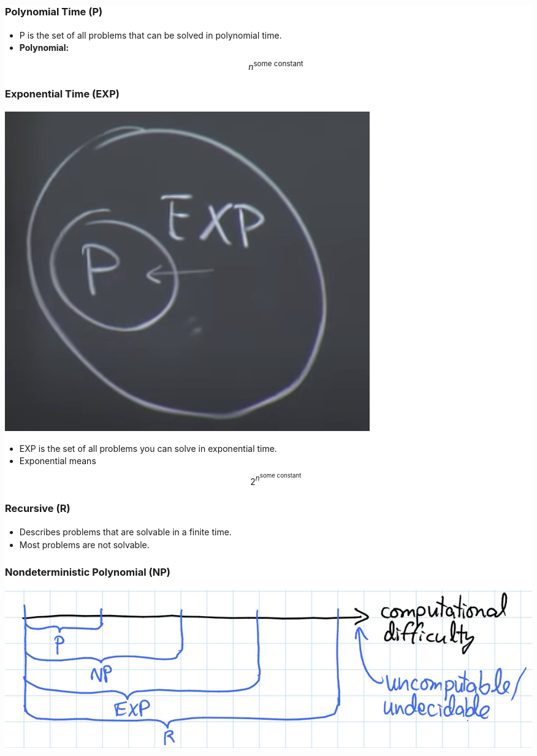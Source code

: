 ### Polynomial Time \(P\)

* P is the set of all problems that can be solved in polynomial time.
* **Polynomial:** $$n^{\text{some constant}}$$ 

### Exponential Time \(EXP\)

![We try to bring anything exponential into polynomial time as much as possible](../../../.gitbook/assets/image%20%28129%29.png)

* EXP is the set of all problems you can solve in exponential time.
* Exponential means $$2^{n^\text{some constant}}$$ 

### Recursive \(R\)

* Describes problems that are solvable in a finite time.
* Most problems are not solvable.

### Nondeterministic Polynomial \(NP\)

![](../../../.gitbook/assets/image%20%28133%29.png)
